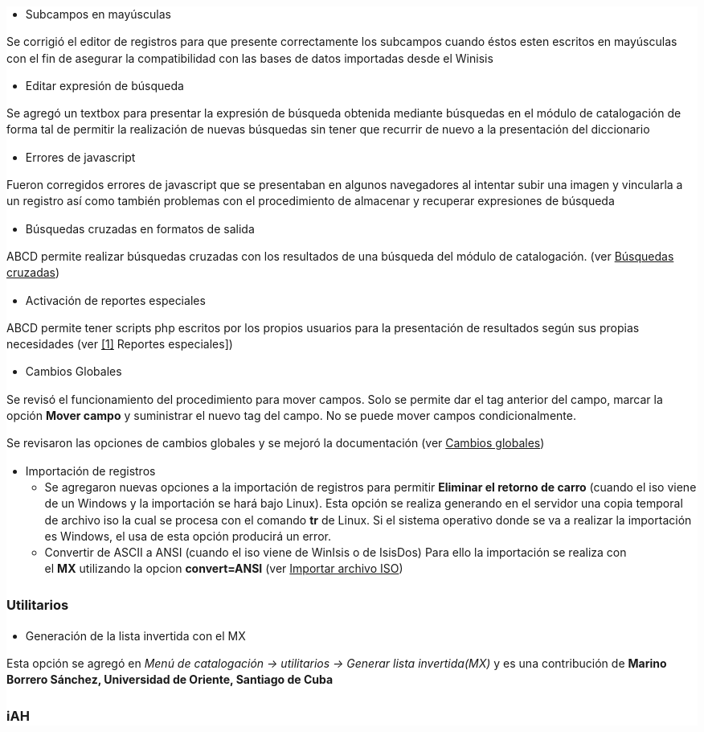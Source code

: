 - Subcampos en mayúsculas

Se corrigió el editor de registros para que presente correctamente los subcampos cuando éstos esten escritos en mayúsculas con el fin de asegurar la compatibilidad con las bases de datos importadas desde el Winisis

- Editar expresión de búsqueda

Se agregó un textbox para presentar la expresión de búsqueda obtenida mediante búsquedas en el módulo de catalogación de forma tal de permitir la realización de nuevas búsquedas sin tener que recurrir de nuevo a la presentación del diccionario

- Errores de javascript

Fueron corregidos errores de javascript que se presentaban en algunos navegadores al intentar subir una imagen y vincularla a un registro así como también problemas con el procedimiento de almacenar y recuperar expresiones de búsqueda

- Búsquedas cruzadas en formatos de salida

ABCD permite realizar búsquedas cruzadas con los resultados de una búsqueda del módulo de catalogación. (ver [Búsquedas cruzadas](http://isisabcd.pbworks.com/w/page/62622276/B%C3%BAsquedas%20cruzadas%20en%20el%20m%C3%B3dulo%20de%20catalogaci%C3%B3n))

- Activación de reportes especiales

ABCD permite tener scripts php escritos por los propios usuarios para la presentación de resultados según sus propias necesidades (ver [[1]](http://isisabcd.pbworks.com/w/page/62810530/Activaci%C3%B3n%20y%20Configuraci%C3%B3n%20del%20m%C3%B3dulo%20de%20reportes) Reportes especiales])

- Cambios Globales

Se revisó el funcionamiento del procedimiento para mover campos. Solo se permite dar el tag anterior del campo, marcar la opción **Mover campo** y suministrar el nuevo tag del campo. No se puede mover campos condicionalmente.

Se revisaron las opciones de cambios globales y se mejoró la documentación (ver [Cambios globales](http://isisabcd.pbworks.com/w/page/30987523/Cambios%20globales))

- Importación de registros
    - Se agregaron nuevas opciones a la importación de registros para permitir **Eliminar el retorno de carro** (cuando el iso viene de un Windows y la importación se hará bajo Linux). Esta opción se realiza generando en el servidor una copia temporal de archivo iso la cual se procesa con el comando **tr** de Linux. Si el sistema operativo donde se va a realizar la importación es Windows, el usa de esta opción producirá un error.
    - Convertir de ASCII a ANSI (cuando el iso viene de WinIsis o de IsisDos) Para ello la importación se realiza con el **MX** utilizando la opcion **convert=ANSI** (ver [Importar archivo ISO](http://isisabcd.pbworks.com/w/page/69748641/Importar%20archivo%20ISO))

### **Utilitarios**

- Generación de la lista invertida con el MX

Esta opción se agregó en *Menú de catalogación -> utilitarios -> Generar lista invertida(MX)* y es una contribución de **Marino Borrero Sánchez, Universidad de Oriente, Santiago de Cuba**

### **iAH**
